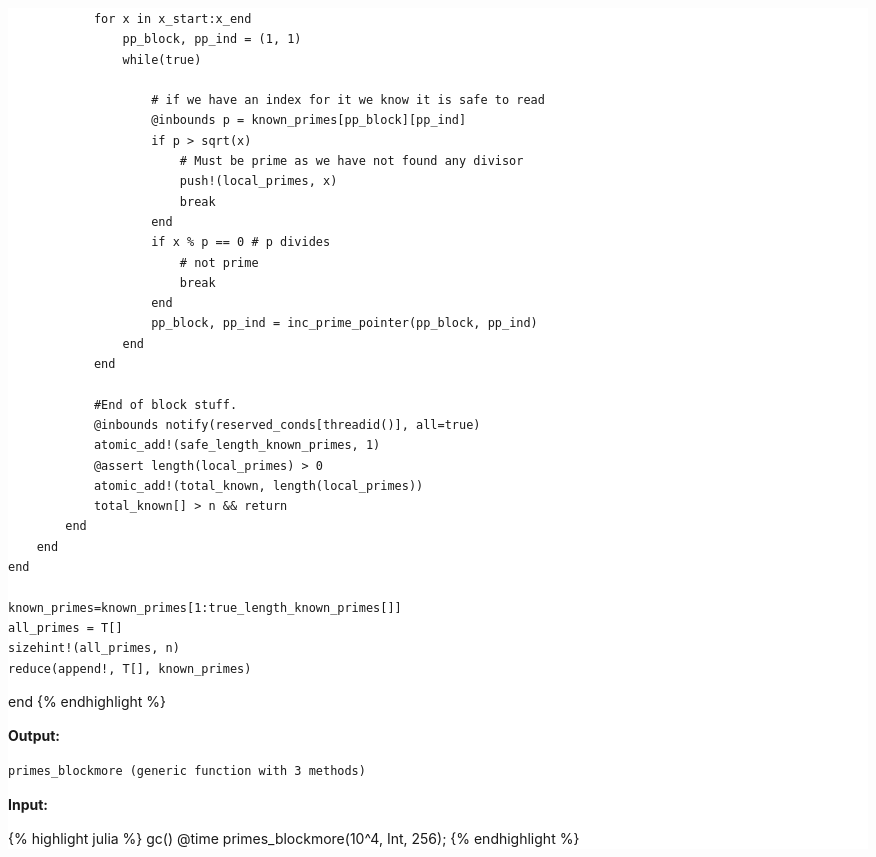                 for x in x_start:x_end
                    pp_block, pp_ind = (1, 1)
                    while(true)

                        # if we have an index for it we know it is safe to read
                        @inbounds p = known_primes[pp_block][pp_ind]
                        if p > sqrt(x)
                            # Must be prime as we have not found any divisor
                            push!(local_primes, x)
                            break
                        end
                        if x % p == 0 # p divides
                            # not prime
                            break
                        end
                        pp_block, pp_ind = inc_prime_pointer(pp_block, pp_ind)
                    end
                end

                #End of block stuff.
                @inbounds notify(reserved_conds[threadid()], all=true)
                atomic_add!(safe_length_known_primes, 1)
                @assert length(local_primes) > 0
                atomic_add!(total_known, length(local_primes))
                total_known[] > n && return
            end
        end
    end
    
    known_primes=known_primes[1:true_length_known_primes[]]
    all_primes = T[]
    sizehint!(all_primes, n)
    reduce(append!, T[], known_primes)    
end
{% endhighlight %}

**Output:**




    primes_blockmore (generic function with 3 methods)



**Input:**

{% highlight julia %}
gc()
@time primes_blockmore(10^4, Int, 256);
{% endhighlight %}

